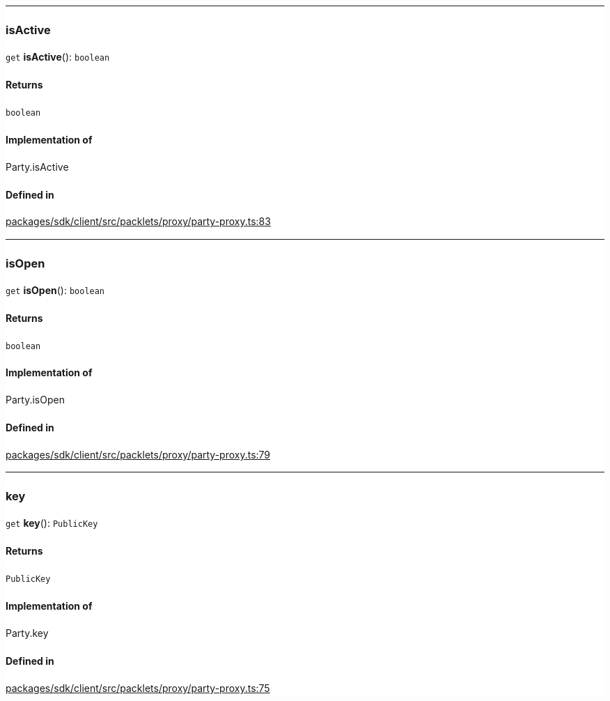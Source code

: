 ___

### isActive

`get` **isActive**(): `boolean`

#### Returns

`boolean`

#### Implementation of

Party.isActive

#### Defined in

[packages/sdk/client/src/packlets/proxy/party-proxy.ts:83](https://github.com/dxos/dxos/blob/main/packages/sdk/client/src/packlets/proxy/party-proxy.ts#L83)

___

### isOpen

`get` **isOpen**(): `boolean`

#### Returns

`boolean`

#### Implementation of

Party.isOpen

#### Defined in

[packages/sdk/client/src/packlets/proxy/party-proxy.ts:79](https://github.com/dxos/dxos/blob/main/packages/sdk/client/src/packlets/proxy/party-proxy.ts#L79)

___

### key

`get` **key**(): `PublicKey`

#### Returns

`PublicKey`

#### Implementation of

Party.key

#### Defined in

[packages/sdk/client/src/packlets/proxy/party-proxy.ts:75](https://github.com/dxos/dxos/blob/main/packages/sdk/client/src/packlets/proxy/party-proxy.ts#L75)
